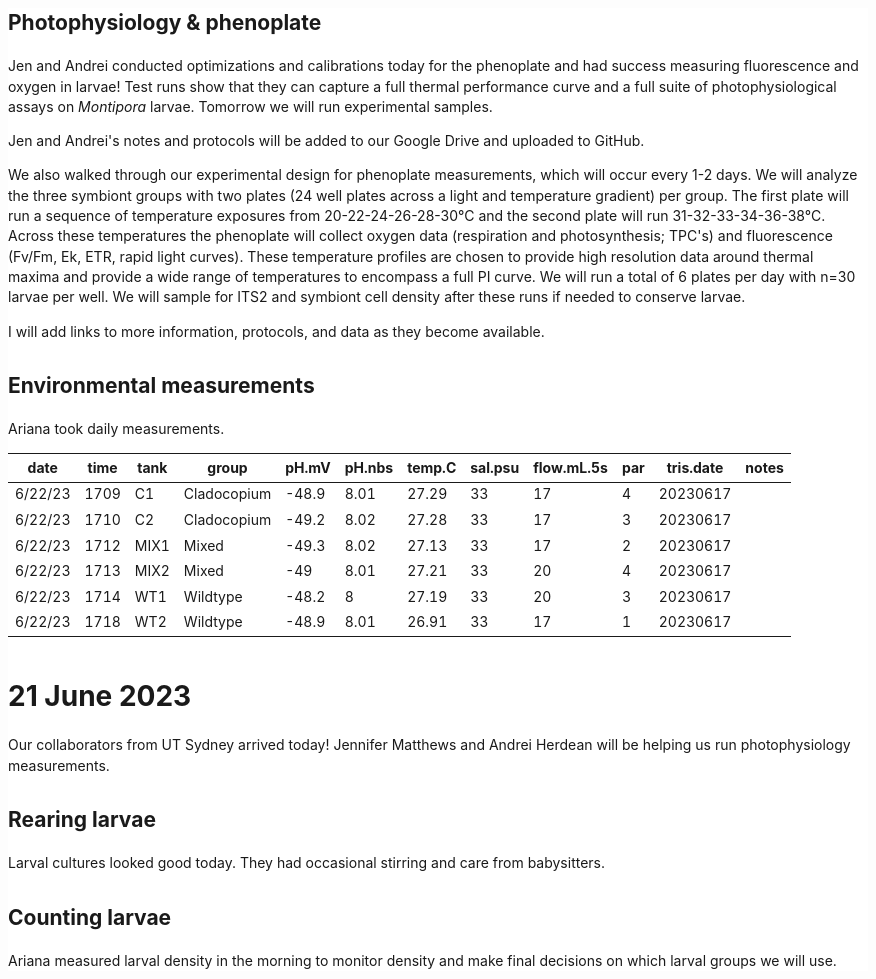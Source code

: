 ## Photophysiology & phenoplate 

Jen and Andrei conducted optimizations and calibrations today for the phenoplate and had success measuring fluorescence and oxygen in larvae! Test runs show that they can capture a full thermal performance curve and a full suite of photophysiological assays on *Montipora* larvae. Tomorrow we will run experimental samples. 

Jen and Andrei's notes and protocols will be added to our Google Drive and uploaded to GitHub. 

We also walked through our experimental design for phenoplate measurements, which will occur every 1-2 days. We will analyze the three symbiont groups with two plates (24 well plates across a light and temperature gradient) per group. The first plate will run a sequence of temperature exposures from 20-22-24-26-28-30°C and the second plate will run 31-32-33-34-36-38°C. Across these temperatures the phenoplate will collect oxygen data (respiration and photosynthesis; TPC's) and fluorescence (Fv/Fm, Ek, ETR, rapid light curves). These temperature profiles are chosen to provide high resolution data around thermal maxima and provide a wide range of temperatures to encompass a full PI curve. We will run a total of 6 plates per day with n=30 larvae per well. We will sample for ITS2 and symbiont cell density after these runs if needed to conserve larvae. 

I will add links to more information, protocols, and data as they become available. 

## Environmental measurements 

Ariana took daily measurements. 

|   date     |   time  |   tank  |   group        |   pH.mV  |   pH.nbs  |   temp.C  |   sal.psu  |   flow.mL.5s  |   par  |   tris.date  |   notes  |
|------------|---------|---------|----------------|----------|-----------|-----------|------------|---------------|--------|--------------|----------|
|   6/22/23  |   1709  |   C1    |   Cladocopium  |   -48.9  |   8.01    |   27.29   |   33       |   17          |   4    |   20230617   |          |
|   6/22/23  |   1710  |   C2    |   Cladocopium  |   -49.2  |   8.02    |   27.28   |   33       |   17          |   3    |   20230617   |          |
|   6/22/23  |   1712  |   MIX1  |   Mixed        |   -49.3  |   8.02    |   27.13   |   33       |   17          |   2    |   20230617   |          |
|   6/22/23  |   1713  |   MIX2  |   Mixed        |   -49    |   8.01    |   27.21   |   33       |   20          |   4    |   20230617   |          |
|   6/22/23  |   1714  |   WT1   |   Wildtype     |   -48.2  |   8       |   27.19   |   33       |   20          |   3    |   20230617   |          |
|   6/22/23  |   1718  |   WT2   |   Wildtype     |   -48.9  |   8.01    |   26.91   |   33       |   17          |   1    |   20230617   |          |


# 21 June 2023 

Our collaborators from UT Sydney arrived today! Jennifer Matthews and Andrei Herdean will be helping us run photophysiology measurements.  

## Rearing larvae 

Larval cultures looked good today. They had occasional stirring and care from babysitters. 

## Counting larvae 

Ariana measured larval density in the morning to monitor density and make final decisions on which larval groups we will use. 
